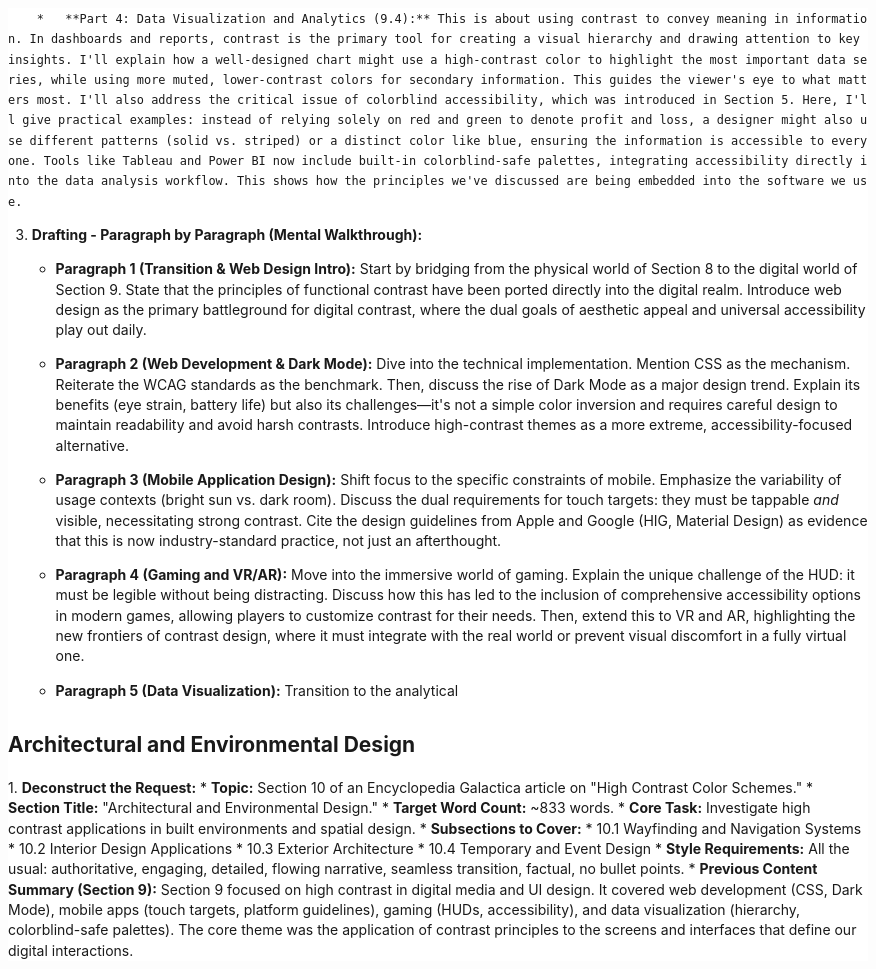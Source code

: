         *   **Part 4: Data Visualization and Analytics (9.4):** This is about using contrast to convey meaning in information. In dashboards and reports, contrast is the primary tool for creating a visual hierarchy and drawing attention to key insights. I'll explain how a well-designed chart might use a high-contrast color to highlight the most important data series, while using more muted, lower-contrast colors for secondary information. This guides the viewer's eye to what matters most. I'll also address the critical issue of colorblind accessibility, which was introduced in Section 5. Here, I'll give practical examples: instead of relying solely on red and green to denote profit and loss, a designer might also use different patterns (solid vs. striped) or a distinct color like blue, ensuring the information is accessible to everyone. Tools like Tableau and Power BI now include built-in colorblind-safe palettes, integrating accessibility directly into the data analysis workflow. This shows how the principles we've discussed are being embedded into the software we use.

3.  **Drafting - Paragraph by Paragraph (Mental Walkthrough):**

    *   **Paragraph 1 (Transition & Web Design Intro):** Start by bridging from the physical world of Section 8 to the digital world of Section 9. State that the principles of functional contrast have been ported directly into the digital realm. Introduce web design as the primary battleground for digital contrast, where the dual goals of aesthetic appeal and universal accessibility play out daily.

    *   **Paragraph 2 (Web Development & Dark Mode):** Dive into the technical implementation. Mention CSS as the mechanism. Reiterate the WCAG standards as the benchmark. Then, discuss the rise of Dark Mode as a major design trend. Explain its benefits (eye strain, battery life) but also its challenges—it's not a simple color inversion and requires careful design to maintain readability and avoid harsh contrasts. Introduce high-contrast themes as a more extreme, accessibility-focused alternative.

    *   **Paragraph 3 (Mobile Application Design):** Shift focus to the specific constraints of mobile. Emphasize the variability of usage contexts (bright sun vs. dark room). Discuss the dual requirements for touch targets: they must be tappable *and* visible, necessitating strong contrast. Cite the design guidelines from Apple and Google (HIG, Material Design) as evidence that this is now industry-standard practice, not just an afterthought.

    *   **Paragraph 4 (Gaming and VR/AR):** Move into the immersive world of gaming. Explain the unique challenge of the HUD: it must be legible without being distracting. Discuss how this has led to the inclusion of comprehensive accessibility options in modern games, allowing players to customize contrast for their needs. Then, extend this to VR and AR, highlighting the new frontiers of contrast design, where it must integrate with the real world or prevent visual discomfort in a fully virtual one.

    *   **Paragraph 5 (Data Visualization):** Transition to the analytical

## Architectural and Environmental Design

<think>1.  **Deconstruct the Request:**
    *   **Topic:** Section 10 of an Encyclopedia Galactica article on "High Contrast Color Schemes."
    *   **Section Title:** "Architectural and Environmental Design."
    *   **Target Word Count:** ~833 words.
    *   **Core Task:** Investigate high contrast applications in built environments and spatial design.
    *   **Subsections to Cover:**
        *   10.1 Wayfinding and Navigation Systems
        *   10.2 Interior Design Applications
        *   10.3 Exterior Architecture
        *   10.4 Temporary and Event Design
    *   **Style Requirements:** All the usual: authoritative, engaging, detailed, flowing narrative, seamless transition, factual, no bullet points.
    *   **Previous Content Summary (Section 9):** Section 9 focused on high contrast in digital media and UI design. It covered web development (CSS, Dark Mode), mobile apps (touch targets, platform guidelines), gaming (HUDs, accessibility), and data visualization (hierarchy, colorblind-safe palettes). The core theme was the application of contrast principles to the screens and interfaces that define our digital interactions.
